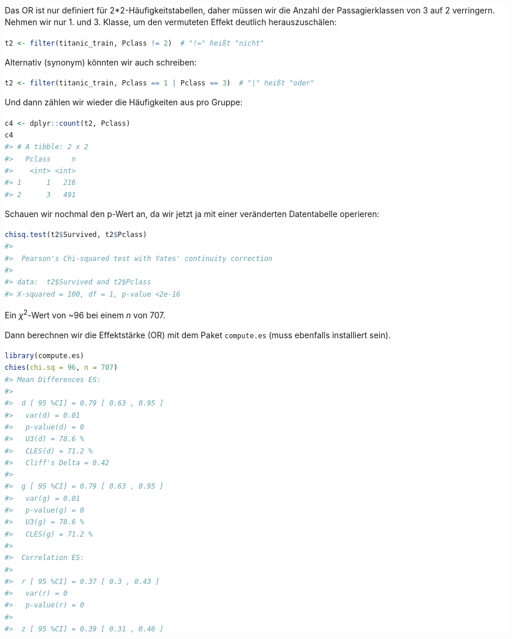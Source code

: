 Das OR ist nur definiert für 2*2-Häufigkeitstabellen, daher müssen wir die Anzahl der Passagierklassen von 3 auf 2 verringern. Nehmen wir nur 1. und 3. Klasse, um den vermuteten Effekt deutlich herauszuschälen:
  

```r
t2 <- filter(titanic_train, Pclass != 2)  # "!=" heißt "nicht"
```

Alternativ (synonym) könnten wir auch schreiben:
  

```r
t2 <- filter(titanic_train, Pclass == 1 | Pclass == 3)  # "|" heißt "oder"
```

Und dann zählen wir wieder die Häufigkeiten aus pro Gruppe:
  

```r
c4 <- dplyr::count(t2, Pclass)
c4
#> # A tibble: 2 x 2
#>   Pclass     n
#>    <int> <int>
#> 1      1   216
#> 2      3   491
```


Schauen wir nochmal den p-Wert an, da wir jetzt ja mit einer veränderten Datentabelle operieren:
  

```r
chisq.test(t2$Survived, t2$Pclass)
#> 
#> 	Pearson's Chi-squared test with Yates' continuity correction
#> 
#> data:  t2$Survived and t2$Pclass
#> X-squared = 100, df = 1, p-value <2e-16
```

Ein $\chi^2$-Wert von ~96 bei einem *n* von 707.

Dann berechnen wir die Effektstärke (OR) mit dem Paket `compute.es` (muss ebenfalls installiert sein).

```r
library(compute.es)
chies(chi.sq = 96, n = 707)
#> Mean Differences ES: 
#>  
#>  d [ 95 %CI] = 0.79 [ 0.63 , 0.95 ] 
#>   var(d) = 0.01 
#>   p-value(d) = 0 
#>   U3(d) = 78.6 % 
#>   CLES(d) = 71.2 % 
#>   Cliff's Delta = 0.42 
#>  
#>  g [ 95 %CI] = 0.79 [ 0.63 , 0.95 ] 
#>   var(g) = 0.01 
#>   p-value(g) = 0 
#>   U3(g) = 78.6 % 
#>   CLES(g) = 71.2 % 
#>  
#>  Correlation ES: 
#>  
#>  r [ 95 %CI] = 0.37 [ 0.3 , 0.43 ] 
#>   var(r) = 0 
#>   p-value(r) = 0 
#>  
#>  z [ 95 %CI] = 0.39 [ 0.31 , 0.46 ] 
```